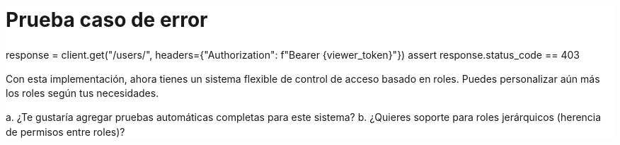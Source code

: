 # Prueba caso de error
response = client.get("/users/", headers={"Authorization": f"Bearer {viewer_token}"})
assert response.status_code == 403

Con esta implementación, ahora tienes un sistema flexible de control de acceso basado en roles. Puedes personalizar aún más los roles según tus necesidades.

a. ¿Te gustaría agregar pruebas automáticas completas para este sistema?
b. ¿Quieres soporte para roles jerárquicos (herencia de permisos entre roles)?
